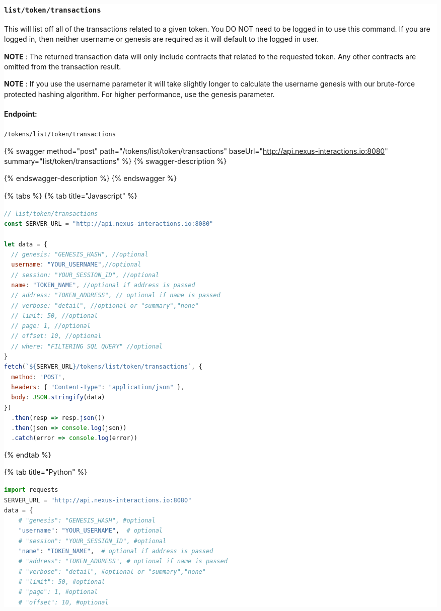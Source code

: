 ### `list/token/transactions`

This will list off all of the transactions related to a given token. You DO NOT need to be logged in to use this command. If you are logged in, then neither username or genesis are required as it will default to the logged in user.

**NOTE** : The returned transaction data will only include contracts that related to the requested token. Any other contracts are omitted from the transaction result.

**NOTE** : If you use the username parameter it will take slightly longer to calculate the username genesis with our brute-force protected hashing algorithm. For higher performance, use the genesis parameter.

#### Endpoint:

`/tokens/list/token/transactions`

{% swagger method="post" path="/tokens/list/token/transactions" baseUrl="http://api.nexus-interactions.io:8080" summary="list/token/transactions" %}
{% swagger-description %}

{% endswagger-description %}
{% endswagger %}

{% tabs %}
{% tab title="Javascript" %}
```javascript
// list/token/transactions
const SERVER_URL = "http://api.nexus-interactions.io:8080"

let data = {
  // genesis: "GENESIS_HASH", //optional 
  username: "YOUR_USERNAME",//optional
  // session: "YOUR_SESSION_ID", //optional
  name: "TOKEN_NAME", //optional if address is passed
  // address: "TOKEN_ADDRESS", // optional if name is passed 
  // verbose: "detail", //optional or "summary","none"
  // limit: 50, //optional
  // page: 1, //optional
  // offset: 10, //optional
  // where: "FILTERING SQL QUERY" //optional
}
fetch(`${SERVER_URL}/tokens/list/token/transactions`, {
  method: 'POST',
  headers: { "Content-Type": "application/json" },
  body: JSON.stringify(data)
})
  .then(resp => resp.json())
  .then(json => console.log(json))
  .catch(error => console.log(error))
```
{% endtab %}

{% tab title="Python" %}
```python
import requests
SERVER_URL = "http://api.nexus-interactions.io:8080"
data = {
    # "genesis": "GENESIS_HASH", #optional
    "username": "YOUR_USERNAME",  # optional
    # "session": "YOUR_SESSION_ID", #optional
    "name": "TOKEN_NAME",  # optional if address is passed
    # "address": "TOKEN_ADDRESS", # optional if name is passed
    # "verbose": "detail", #optional or "summary","none"
    # "limit": 50, #optional
    # "page": 1, #optional
    # "offset": 10, #optional
```